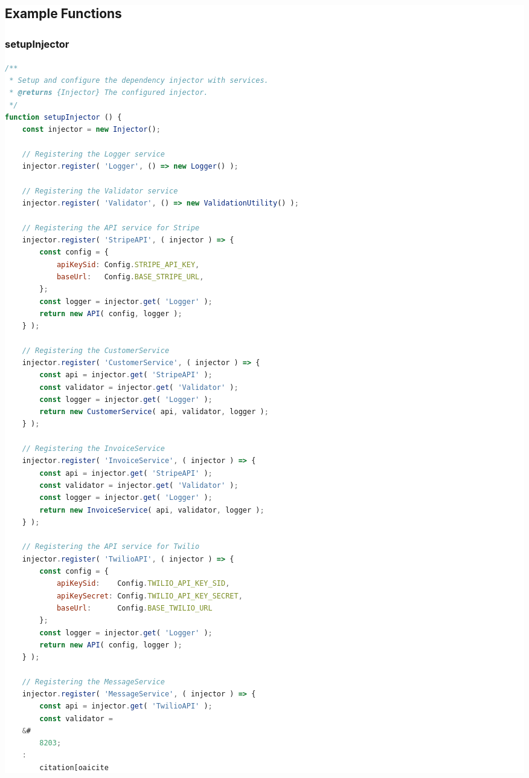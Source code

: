 ## Example Functions

### setupInjector

```javascript
/**
 * Setup and configure the dependency injector with services.
 * @returns {Injector} The configured injector.
 */
function setupInjector () {
	const injector = new Injector();
	
	// Registering the Logger service
	injector.register( 'Logger', () => new Logger() );
	
	// Registering the Validator service
	injector.register( 'Validator', () => new ValidationUtility() );
	
	// Registering the API service for Stripe
	injector.register( 'StripeAPI', ( injector ) => {
		const config = {
			apiKeySid: Config.STRIPE_API_KEY,
			baseUrl:   Config.BASE_STRIPE_URL,
		};
		const logger = injector.get( 'Logger' );
		return new API( config, logger );
	} );
	
	// Registering the CustomerService
	injector.register( 'CustomerService', ( injector ) => {
		const api = injector.get( 'StripeAPI' );
		const validator = injector.get( 'Validator' );
		const logger = injector.get( 'Logger' );
		return new CustomerService( api, validator, logger );
	} );
	
	// Registering the InvoiceService
	injector.register( 'InvoiceService', ( injector ) => {
		const api = injector.get( 'StripeAPI' );
		const validator = injector.get( 'Validator' );
		const logger = injector.get( 'Logger' );
		return new InvoiceService( api, validator, logger );
	} );
	
	// Registering the API service for Twilio
	injector.register( 'TwilioAPI', ( injector ) => {
		const config = {
			apiKeySid:    Config.TWILIO_API_KEY_SID,
			apiKeySecret: Config.TWILIO_API_KEY_SECRET,
			baseUrl:      Config.BASE_TWILIO_URL
		};
		const logger = injector.get( 'Logger' );
		return new API( config, logger );
	} );
	
	// Registering the MessageService
	injector.register( 'MessageService', ( injector ) => {
		const api = injector.get( 'TwilioAPI' );
		const validator =
	&#
		8203;
	:
		citation[oaicite
```